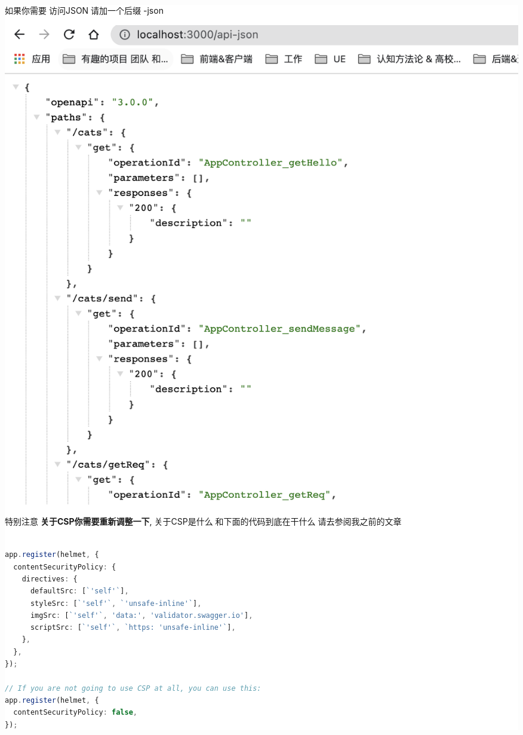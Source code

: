 如果你需要 访问JSON 请加一个后缀 -json

<img src="./img2.png">

特别注意 **关于CSP你需要重新调整一下**, 关于CSP是什么 和下面的代码到底在干什么 请去参阅我之前的文章

```ts

app.register(helmet, {
  contentSecurityPolicy: {
    directives: {
      defaultSrc: [`'self'`],
      styleSrc: [`'self'`, `'unsafe-inline'`],
      imgSrc: [`'self'`, 'data:', 'validator.swagger.io'],
      scriptSrc: [`'self'`, `https: 'unsafe-inline'`],
    },
  },
});

// If you are not going to use CSP at all, you can use this:
app.register(helmet, {
  contentSecurityPolicy: false,
});
```
